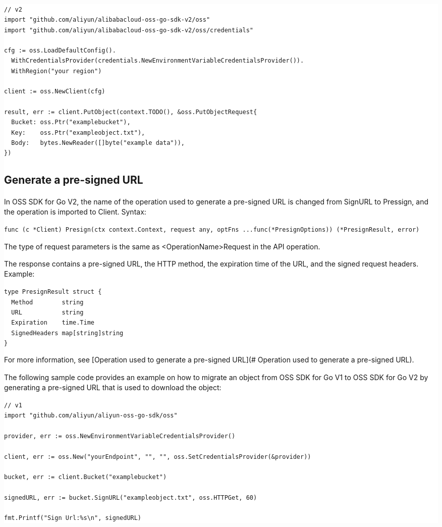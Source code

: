 ```
// v2
import "github.com/aliyun/alibabacloud-oss-go-sdk-v2/oss"
import "github.com/aliyun/alibabacloud-oss-go-sdk-v2/oss/credentials"

cfg := oss.LoadDefaultConfig().
  WithCredentialsProvider(credentials.NewEnvironmentVariableCredentialsProvider()).
  WithRegion("your region")

client := oss.NewClient(cfg)

result, err := client.PutObject(context.TODO(), &oss.PutObjectRequest{
  Bucket: oss.Ptr("examplebucket"),
  Key:    oss.Ptr("exampleobject.txt"),
  Body:   bytes.NewReader([]byte("example data")),
})
```

## Generate a pre-signed URL

In OSS SDK for Go V2, the name of the operation used to generate a pre-signed URL is changed from SignURL to Pressign, and the operation is imported to Client. Syntax:

```
func (c *Client) Presign(ctx context.Context, request any, optFns ...func(*PresignOptions)) (*PresignResult, error)
```

The type of request parameters is the same as \<OperationName\>Request in the API operation.

The response contains a pre-signed URL, the HTTP method, the expiration time of the URL, and the signed request headers. Example:
```
type PresignResult struct {
  Method        string
  URL           string
  Expiration    time.Time
  SignedHeaders map[string]string
}
```

For more information, see [Operation used to generate a pre-signed URL](# Operation used to generate a pre-signed URL).

The following sample code provides an example on how to migrate an object from OSS SDK for Go V1 to OSS SDK for Go V2 by generating a pre-signed URL that is used to download the object:

```
// v1
import "github.com/aliyun/aliyun-oss-go-sdk/oss"

provider, err := oss.NewEnvironmentVariableCredentialsProvider()

client, err := oss.New("yourEndpoint", "", "", oss.SetCredentialsProvider(&provider))  

bucket, err := client.Bucket("examplebucket")

signedURL, err := bucket.SignURL("exampleobject.txt", oss.HTTPGet, 60)

fmt.Printf("Sign Url:%s\n", signedURL)
```
